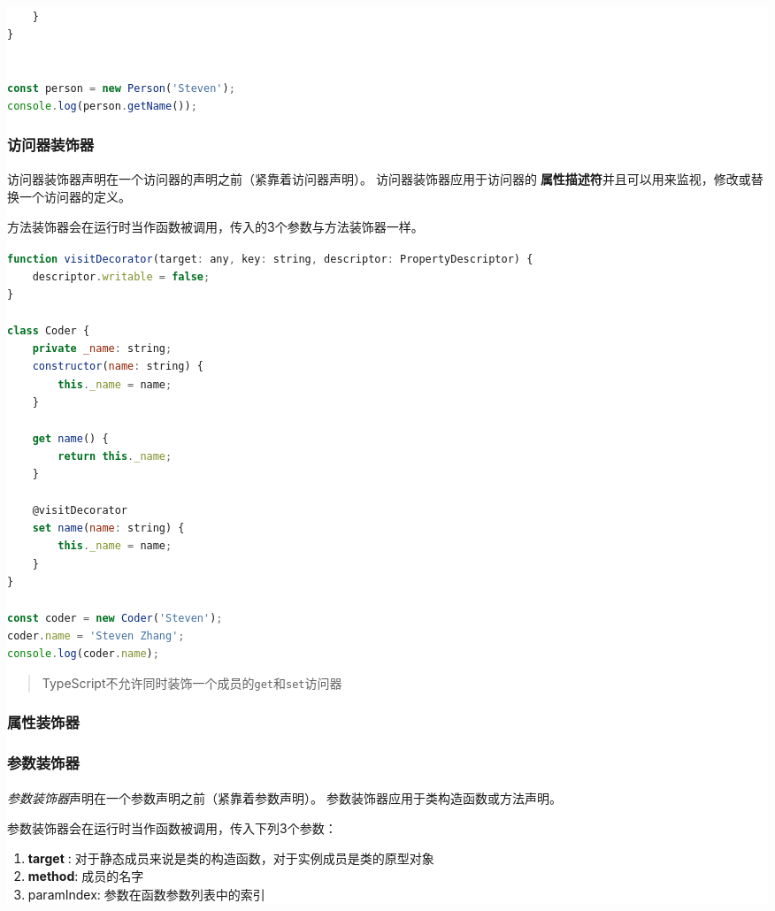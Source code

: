 ```js
    }
}


const person = new Person('Steven');
console.log(person.getName());
```

### 访问器装饰器

访问器装饰器声明在一个访问器的声明之前（紧靠着访问器声明）。 访问器装饰器应用于访问器的 **属性描述符**并且可以用来监视，修改或替换一个访问器的定义。

方法装饰器会在运行时当作函数被调用，传入的3个参数与方法装饰器一样。

```js
function visitDecorator(target: any, key: string, descriptor: PropertyDescriptor) {
    descriptor.writable = false;
}

class Coder {
    private _name: string;
    constructor(name: string) {
        this._name = name;
    }

    get name() {
        return this._name;
    }

    @visitDecorator
    set name(name: string) {
        this._name = name;
    }
}

const coder = new Coder('Steven');
coder.name = 'Steven Zhang';
console.log(coder.name);
```

> TypeScript不允许同时装饰一个成员的`get`和`set`访问器

### 属性装饰器

### 参数装饰器

*参数装饰器*声明在一个参数声明之前（紧靠着参数声明）。 参数装饰器应用于类构造函数或方法声明。

参数装饰器会在运行时当作函数被调用，传入下列3个参数：

1. **target** : 对于静态成员来说是类的构造函数，对于实例成员是类的原型对象
2. **method**: 成员的名字
3. paramIndex: 参数在函数参数列表中的索引

